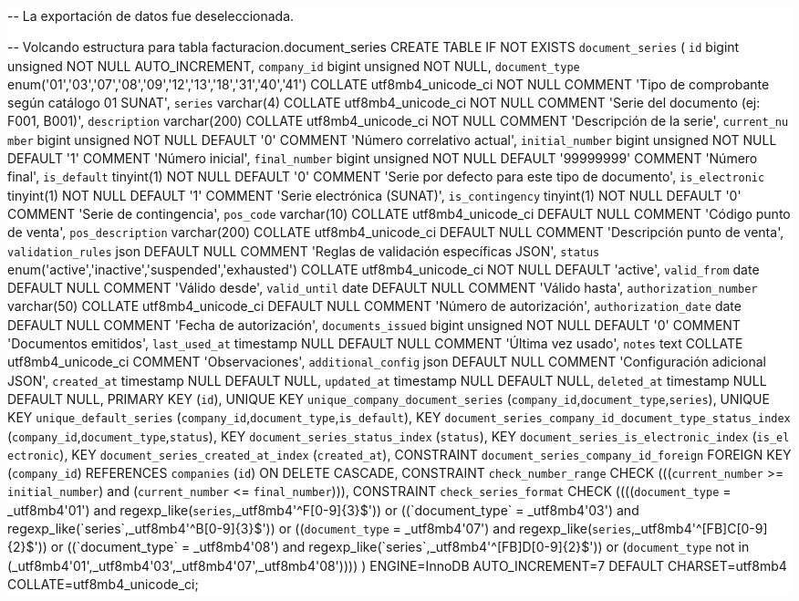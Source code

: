 -- La exportación de datos fue deseleccionada.

-- Volcando estructura para tabla facturacion.document_series
CREATE TABLE IF NOT EXISTS `document_series` (
  `id` bigint unsigned NOT NULL AUTO_INCREMENT,
  `company_id` bigint unsigned NOT NULL,
  `document_type` enum('01','03','07','08','09','12','13','18','31','40','41') COLLATE utf8mb4_unicode_ci NOT NULL COMMENT 'Tipo de comprobante según catálogo 01 SUNAT',
  `series` varchar(4) COLLATE utf8mb4_unicode_ci NOT NULL COMMENT 'Serie del documento (ej: F001, B001)',
  `description` varchar(200) COLLATE utf8mb4_unicode_ci NOT NULL COMMENT 'Descripción de la serie',
  `current_number` bigint unsigned NOT NULL DEFAULT '0' COMMENT 'Número correlativo actual',
  `initial_number` bigint unsigned NOT NULL DEFAULT '1' COMMENT 'Número inicial',
  `final_number` bigint unsigned NOT NULL DEFAULT '99999999' COMMENT 'Número final',
  `is_default` tinyint(1) NOT NULL DEFAULT '0' COMMENT 'Serie por defecto para este tipo de documento',
  `is_electronic` tinyint(1) NOT NULL DEFAULT '1' COMMENT 'Serie electrónica (SUNAT)',
  `is_contingency` tinyint(1) NOT NULL DEFAULT '0' COMMENT 'Serie de contingencia',
  `pos_code` varchar(10) COLLATE utf8mb4_unicode_ci DEFAULT NULL COMMENT 'Código punto de venta',
  `pos_description` varchar(200) COLLATE utf8mb4_unicode_ci DEFAULT NULL COMMENT 'Descripción punto de venta',
  `validation_rules` json DEFAULT NULL COMMENT 'Reglas de validación específicas JSON',
  `status` enum('active','inactive','suspended','exhausted') COLLATE utf8mb4_unicode_ci NOT NULL DEFAULT 'active',
  `valid_from` date DEFAULT NULL COMMENT 'Válido desde',
  `valid_until` date DEFAULT NULL COMMENT 'Válido hasta',
  `authorization_number` varchar(50) COLLATE utf8mb4_unicode_ci DEFAULT NULL COMMENT 'Número de autorización',
  `authorization_date` date DEFAULT NULL COMMENT 'Fecha de autorización',
  `documents_issued` bigint unsigned NOT NULL DEFAULT '0' COMMENT 'Documentos emitidos',
  `last_used_at` timestamp NULL DEFAULT NULL COMMENT 'Última vez usado',
  `notes` text COLLATE utf8mb4_unicode_ci COMMENT 'Observaciones',
  `additional_config` json DEFAULT NULL COMMENT 'Configuración adicional JSON',
  `created_at` timestamp NULL DEFAULT NULL,
  `updated_at` timestamp NULL DEFAULT NULL,
  `deleted_at` timestamp NULL DEFAULT NULL,
  PRIMARY KEY (`id`),
  UNIQUE KEY `unique_company_document_series` (`company_id`,`document_type`,`series`),
  UNIQUE KEY `unique_default_series` (`company_id`,`document_type`,`is_default`),
  KEY `document_series_company_id_document_type_status_index` (`company_id`,`document_type`,`status`),
  KEY `document_series_status_index` (`status`),
  KEY `document_series_is_electronic_index` (`is_electronic`),
  KEY `document_series_created_at_index` (`created_at`),
  CONSTRAINT `document_series_company_id_foreign` FOREIGN KEY (`company_id`) REFERENCES `companies` (`id`) ON DELETE CASCADE,
  CONSTRAINT `check_number_range` CHECK (((`current_number` >= `initial_number`) and (`current_number` <= `final_number`))),
  CONSTRAINT `check_series_format` CHECK ((((`document_type` = _utf8mb4'01') and regexp_like(`series`,_utf8mb4'^F[0-9]{3}$')) or ((`document_type` = _utf8mb4'03') and regexp_like(`series`,_utf8mb4'^B[0-9]{3}$')) or ((`document_type` = _utf8mb4'07') and regexp_like(`series`,_utf8mb4'^[FB]C[0-9]{2}$')) or ((`document_type` = _utf8mb4'08') and regexp_like(`series`,_utf8mb4'^[FB]D[0-9]{2}$')) or (`document_type` not in (_utf8mb4'01',_utf8mb4'03',_utf8mb4'07',_utf8mb4'08'))))
) ENGINE=InnoDB AUTO_INCREMENT=7 DEFAULT CHARSET=utf8mb4 COLLATE=utf8mb4_unicode_ci;
